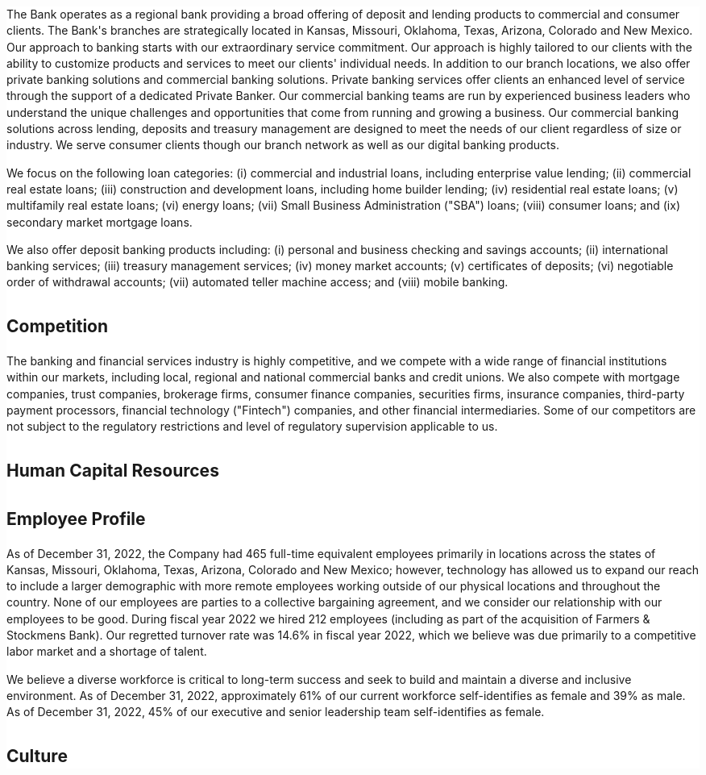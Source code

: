 The Bank operates as a regional bank providing a broad offering of deposit and lending products to commercial and consumer clients. The Bank's branches are strategically located in Kansas, Missouri, Oklahoma, Texas, Arizona, Colorado and New Mexico. Our approach to banking starts with our extraordinary service commitment. Our approach is highly tailored to our clients with the ability to customize products and services to meet our clients' individual needs. In addition to our branch locations, we also offer private banking solutions and commercial banking solutions. Private banking services offer clients an enhanced level of service through the support of a dedicated Private Banker. Our commercial banking teams are run by experienced business leaders who understand the unique challenges and opportunities that come from running and growing a business. Our commercial banking solutions across lending, deposits and treasury management are designed to meet the needs of our client regardless of size or industry. We serve consumer clients though our branch network as well as our digital banking products.

We focus on the following loan categories: (i) commercial and industrial loans, including enterprise value lending; (ii) commercial real estate loans; (iii) construction and development loans, including home builder lending; (iv) residential real estate loans; (v) multifamily real estate loans; (vi) energy loans; (vii) Small Business Administration ("SBA") loans; (viii) consumer loans; and (ix) secondary market mortgage loans.

We also offer deposit banking products including: (i) personal and business checking and savings accounts; (ii) international banking services; (iii) treasury management services; (iv) money market accounts; (v) certificates of deposits; (vi) negotiable order of withdrawal accounts; (vii) automated teller machine access; and (viii) mobile banking.

## Competition

The banking and financial services industry is highly competitive, and we compete with a wide range of financial institutions within our markets, including local, regional and national commercial banks and credit unions. We also compete with mortgage companies, trust companies, brokerage firms, consumer finance companies, securities firms, insurance companies, third-party payment processors, financial technology ("Fintech") companies, and other financial intermediaries. Some of our competitors are not subject to the regulatory restrictions and level of regulatory supervision applicable to us.

## Human Capital Resources

## Employee Profile

As of December 31, 2022, the Company had 465 full-time equivalent employees primarily in locations across the states of Kansas, Missouri, Oklahoma, Texas, Arizona, Colorado and New Mexico; however, technology has allowed us to expand our reach to include a larger demographic with more remote employees working outside of our physical locations and throughout the country. None of our employees are parties to a collective bargaining agreement, and we consider our relationship with our employees to be good. During fiscal year 2022 we hired 212 employees (including as part of the acquisition of Farmers \& Stockmens Bank). Our regretted turnover rate was $14.6 \%$ in fiscal year 2022, which we believe was due primarily to a competitive labor market and a shortage of talent.

We believe a diverse workforce is critical to long-term success and seek to build and maintain a diverse and inclusive environment. As of December 31, 2022, approximately $61 \%$ of our current workforce self-identifies as female and $39 \%$ as male. As of December 31, 2022, 45\% of our executive and senior leadership team self-identifies as female.

## Culture
